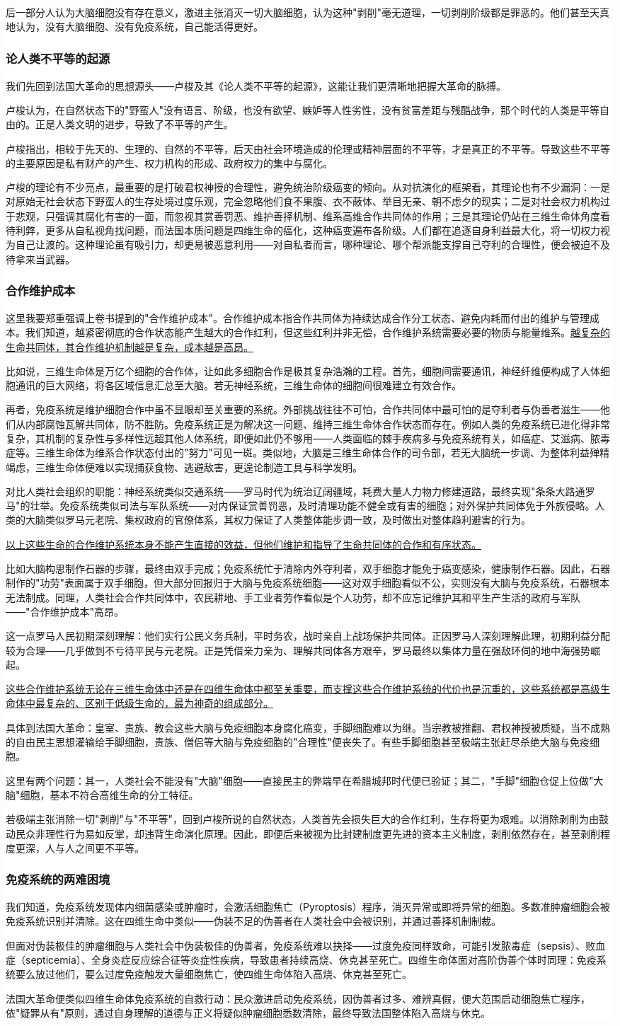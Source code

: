 后一部分人认为大脑细胞没有存在意义，激进主张消灭一切大脑细胞，认为这种"剥削"毫无道理，一切剥削阶级都是罪恶的。他们甚至天真地认为，没有大脑细胞、没有免疫系统，自己能活得更好。

### 论人类不平等的起源

我们先回到法国大革命的思想源头——卢梭及其《论人类不平等的起源》，这能让我们更清晰地把握大革命的脉搏。

卢梭认为，在自然状态下的"野蛮人"没有语言、阶级，也没有欲望、嫉妒等人性劣性，没有贫富差距与残酷战争，那个时代的人类是平等自由的。正是人类文明的进步，导致了不平等的产生。

卢梭指出，相较于先天的、生理的、自然的不平等，后天由社会环境造成的伦理或精神层面的不平等，才是真正的不平等。导致这些不平等的主要原因是私有财产的产生、权力机构的形成、政府权力的集中与腐化。

卢梭的理论有不少亮点，最重要的是打破君权神授的合理性，避免统治阶级癌变的倾向。从对抗演化的框架看，其理论也有不少漏洞：一是对原始无社会状态下野蛮人的生存处境过度乐观，完全忽略他们食不果腹、衣不蔽体、举目无亲、朝不虑夕的现实；二是对社会权力机构过于悲观，只强调其腐化有害的一面，而忽视其赏善罚恶、维护善择机制、维系高维合作共同体的作用；三是其理论仍站在三维生命体角度看待利弊，更多从自私视角找问题，而法国本质问题是四维生命的癌化，这种癌变遍布各阶级。人们都在追逐自身利益最大化，将一切权力视为自己让渡的。这种理论虽有吸引力，却更易被恶意利用——对自私者而言，哪种理论、哪个帮派能支撑自己夺利的合理性，便会被迫不及待拿来当武器。

### 合作维护成本

这里我要郑重强调上卷书提到的"合作维护成本"。合作维护成本指合作共同体为持续达成合作分工状态、避免内耗而付出的维护与管理成本。我们知道，越紧密彻底的合作状态能产生越大的合作红利，但这些红利并非无偿，合作维护系统需要必要的物质与能量维系。[越复杂的生命共同体，其合作维护机制越是复杂，成本越是高昂。]()

比如说，三维生命体是万亿个细胞的合作体，让如此多细胞合作是极其复杂浩瀚的工程。首先，细胞间需要通讯，神经纤维便构成了人体细胞通讯的巨大网络，将各区域信息汇总至大脑。若无神经系统，三维生命体的细胞间很难建立有效合作。

再者，免疫系统是维护细胞合作中虽不显眼却至关重要的系统。外部挑战往往不可怕，合作共同体中最可怕的是夺利者与伪善者滋生——他们从内部腐蚀瓦解共同体，防不胜防。免疫系统正是为解决这一问题、维持三维生命体合作状态而存在。例如人类的免疫系统已进化得非常复杂，其机制的复杂性与多样性远超其他人体系统，即便如此仍不够用——人类面临的棘手疾病多与免疫系统有关，如癌症、艾滋病、脓毒症等。三维生命体为维系合作状态付出的"努力"可见一斑。类似地，大脑是三维生命体合作的司令部，若无大脑统一步调、为整体利益殚精竭虑，三维生命体便难以实现捕获食物、逃避敌害，更遑论制造工具与科学发明。

对比人类社会组织的职能：神经系统类似交通系统——罗马时代为统治辽阔疆域，耗费大量人力物力修建道路，最终实现"条条大路通罗马"的壮举。免疫系统类似司法与军队系统——对内保证赏善罚恶，及时清理功能不健全或有害的细胞；对外保护共同体免于外族侵略。人类的大脑类似罗马元老院、集权政府的官僚体系，其权力保证了人类整体能步调一致，及时做出对整体趋利避害的行为。

[以上这些生命的合作维护系统本身不能产生直接的效益，但他们维护和指导了生命共同体的合作和有序状态。]()

比如大脑构思制作石器的步骤，最终由双手完成；免疫系统忙于清除内外夺利者，双手细胞才能免于癌变感染，健康制作石器。因此，石器制作的"功劳"表面属于双手细胞，但大部分回报归于大脑与免疫系统细胞——这对双手细胞看似不公，实则没有大脑与免疫系统，石器根本无法制成。同理，人类社会合作共同体中，农民耕地、手工业者劳作看似是个人功劳，却不应忘记维护其和平生产生活的政府与军队——"合作维护成本"高昂。

这一点罗马人民初期深刻理解：他们实行公民义务兵制，平时务农，战时亲自上战场保护共同体。正因罗马人深刻理解此理，初期利益分配较为合理——几乎做到不亏待平民与元老院。正是凭借亲力亲为、理解共同体各方艰辛，罗马最终以集体力量在强敌环伺的地中海强势崛起。

[这些合作维护系统无论在三维生命体中还是在四维生命体中都至关重要，而支撑这些合作维护系统的代价也是沉重的，这些系统都是高级生命体中最复杂的、区别于低级生命的，最为神奇的组成部分。]()

具体到法国大革命：皇室、贵族、教会这些大脑与免疫细胞本身腐化癌变，手脚细胞难以为继。当宗教被推翻、君权神授被质疑，当不成熟的自由民主思想灌输给手脚细胞，贵族、僧侣等大脑与免疫细胞的"合理性"便丧失了。有些手脚细胞甚至极端主张赶尽杀绝大脑与免疫细胞。

这里有两个问题：其一，人类社会不能没有"大脑"细胞——直接民主的弊端早在希腊城邦时代便已验证；其二，"手脚"细胞仓促上位做"大脑"细胞，基本不符合高维生命的分工特征。

若极端主张消除一切"剥削"与"不平等"，回到卢梭所说的自然状态，人类首先会损失巨大的合作红利，生存将更为艰难。以消除剥削为由鼓动民众非理性行为易如反掌，却违背生命演化原理。因此，即便后来被视为比封建制度更先进的资本主义制度，剥削依然存在，甚至剥削程度更深，人与人之间更不平等。

### 免疫系统的两难困境

我们知道，免疫系统发现体内细菌感染或肿瘤时，会激活细胞焦亡（Pyroptosis）程序，消灭异常或即将异常的细胞。多数准肿瘤细胞会被免疫系统识别并清除。这在四维生命中类似——伪装不足的伪善者在人类社会中会被识别，并通过善择机制制裁。

但面对伪装极佳的肿瘤细胞与人类社会中伪装极佳的伪善者，免疫系统难以抉择——过度免疫同样致命，可能引发脓毒症（sepsis）、败血症（septicemia）、全身炎症反应综合征等炎症性疾病，导致患者持续高烧、休克甚至死亡。四维生命体面对高阶伪善个体时同理：免疫系统要么放过他们，要么过度免疫触发大量细胞焦亡，使四维生命体陷入高烧、休克甚至死亡。

法国大革命便类似四维生命体免疫系统的自救行动：民众激进启动免疫系统，因伪善者过多、难辨真假，便大范围启动细胞焦亡程序，依"疑罪从有"原则，通过自身理解的道德与正义将疑似肿瘤细胞悉数清除，最终导致法国整体陷入高烧与休克。
